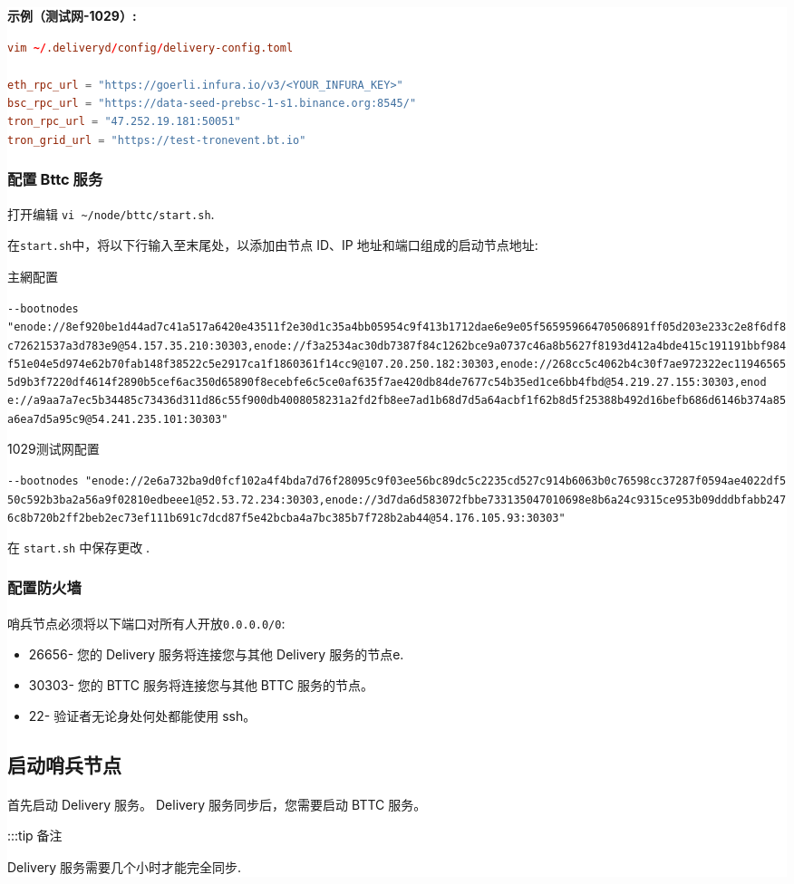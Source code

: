 **示例（测试网-1029）:**

```conf
vim ~/.deliveryd/config/delivery-config.toml
  
eth_rpc_url = "https://goerli.infura.io/v3/<YOUR_INFURA_KEY>" 
bsc_rpc_url = "https://data-seed-prebsc-1-s1.binance.org:8545/"
tron_rpc_url = "47.252.19.181:50051" 
tron_grid_url = "https://test-tronevent.bt.io"
```


### 配置 Bttc 服务

打开编辑 `vi ~/node/bttc/start.sh`.

在`start.sh`中，将以下行输入至末尾处，以添加由节点 ID、IP 地址和端口组成的启动节点地址:

主網配置
```config
--bootnodes 
"enode://8ef920be1d44ad7c41a517a6420e43511f2e30d1c35a4bb05954c9f413b1712dae6e9e05f56595966470506891ff05d203e233c2e8f6df8c72621537a3d783e9@54.157.35.210:30303,enode://f3a2534ac30db7387f84c1262bce9a0737c46a8b5627f8193d412a4bde415c191191bbf984f51e04e5d974e62b70fab148f38522c5e2917ca1f1860361f14cc9@107.20.250.182:30303,enode://268cc5c4062b4c30f7ae972322ec119465655d9b3f7220df4614f2890b5cef6ac350d65890f8ecebfe6c5ce0af635f7ae420db84de7677c54b35ed1ce6bb4fbd@54.219.27.155:30303,enode://a9aa7a7ec5b34485c73436d311d86c55f900db4008058231a2fd2fb8ee7ad1b68d7d5a64acbf1f62b8d5f25388b492d16befb686d6146b374a85a6ea7d5a95c9@54.241.235.101:30303"
```

1029测试网配置
```config
--bootnodes "enode://2e6a732ba9d0fcf102a4f4bda7d76f28095c9f03ee56bc89dc5c2235cd527c914b6063b0c76598cc37287f0594ae4022df550c592b3ba2a56a9f02810edbeee1@52.53.72.234:30303,enode://3d7da6d583072fbbe733135047010698e8b6a24c9315ce953b09dddbfabb2476c8b720b2ff2beb2ec73ef111b691c7dcd87f5e42bcba4a7bc385b7f728b2ab44@54.176.105.93:30303"
```

在 `start.sh` 中保存更改 .

### 配置防火墙

哨兵节点必须将以下端口对所有人开放`0.0.0.0/0`:

* 26656- 您的 Delivery 服务将连接您与其他 Delivery 服务的节点e.

* 30303- 您的 BTTC 服务将连接您与其他 BTTC 服务的节点。

* 22- 验证者无论身处何处都能使用 ssh。

## 启动哨兵节点

首先启动 Delivery 服务。 Delivery 服务同步后，您需要启动 BTTC 服务。

:::tip 备注

Delivery 服务需要几个小时才能完全同步.

